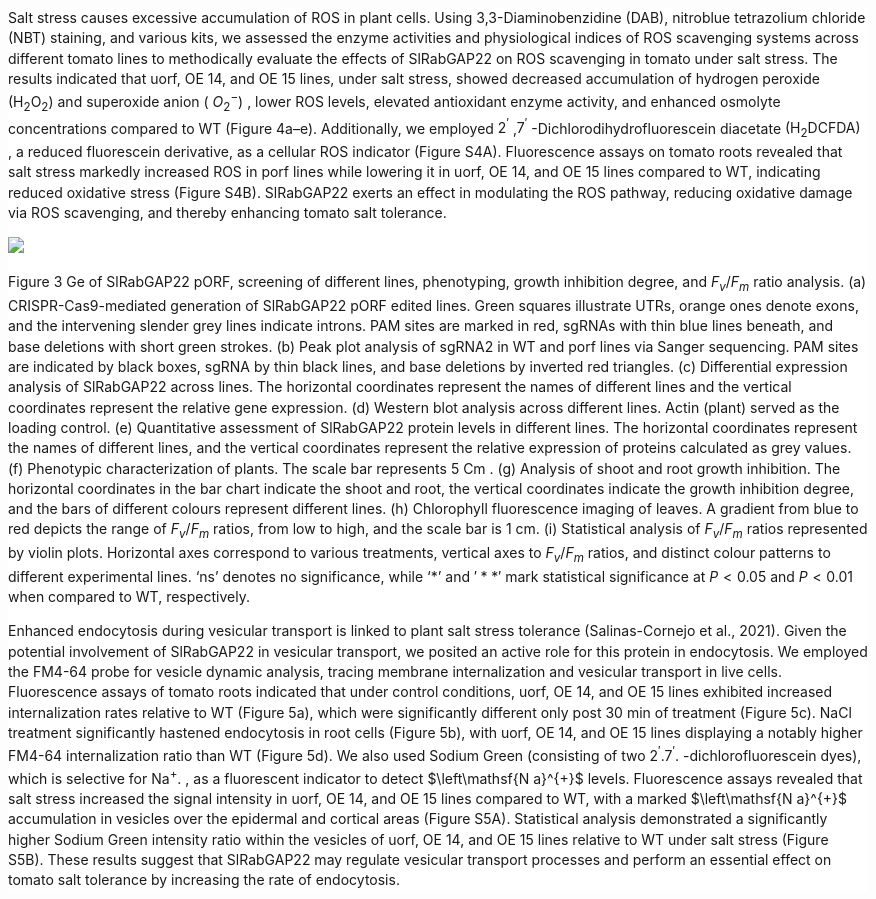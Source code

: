 Salt stress causes excessive accumulation of ROS in plant cells. Using 3,3-Diaminobenzidine (DAB), nitroblue tetrazolium chloride (NBT) staining, and various kits, we assessed the enzyme activities and physiological indices of ROS scavenging systems across different tomato lines to methodically evaluate the effects of SlRabGAP22 on ROS scavenging in tomato under salt stress. The results indicated that uorf, OE 14, and OE 15 lines, under salt stress, showed decreased accumulation of hydrogen peroxide $(\mathsf{H}_{2}\mathsf{O}_{2})$ and superoxide anion $({\ O_{2}}^{-})$ , lower ROS levels, elevated antioxidant enzyme activity, and enhanced osmolyte concentrations compared to WT (Figure 4a–e). Additionally, we employed $2^{\prime}$ ,$7^{\prime}$ -Dichlorodihydrofluorescein diacetate $({\mathsf{H}}_{2}{\mathsf{D}}{\mathsf{C}}{\mathsf{F}}{\mathsf{D}}{\mathsf{A}})$ , a reduced fluorescein derivative, as a cellular ROS indicator (Figure S4A). Fluorescence assays on tomato roots revealed that salt stress markedly increased ROS in porf lines while lowering it in uorf, OE 14, and OE 15 lines compared to WT, indicating reduced oxidative stress (Figure S4B). SlRabGAP22 exerts an effect in modulating the ROS pathway, reducing oxidative damage via ROS scavenging, and thereby enhancing tomato salt tolerance.  

![](images/9a23913f2516a433dc4a1b937e7bfa631649560a21ee0f740f0f537291606cca.jpg)  

Figure 3 Ge of SlRabGAP22 pORF, screening of different lines, phenotyping, growth inhibition degree, and $F_{v}/F_{m}$ ratio analysis. (a) CRISPR-Cas9-mediated generation of SlRabGAP22 pORF edited lines. Green squares illustrate UTRs, orange ones denote exons, and the intervening slender grey lines indicate introns. PAM sites are marked in red, sgRNAs with thin blue lines beneath, and base deletions with short green strokes. (b) Peak plot analysis of sgRNA2 in WT and porf lines via Sanger sequencing. PAM sites are indicated by black boxes, sgRNA by thin black lines, and base deletions by inverted red triangles. (c) Differential expression analysis of SlRabGAP22 across lines. The horizontal coordinates represent the names of different lines and the vertical coordinates represent the relative gene expression. (d) Western blot analysis across different lines. Actin (plant) served as the loading control. (e) Quantitative assessment of SlRabGAP22 protein levels in different lines. The horizontal coordinates represent the names of different lines, and the vertical coordinates represent the relative expression of proteins calculated as grey values. (f) Phenotypic characterization of plants. The scale bar represents $5~\mathsf{C m}$ . (g) Analysis of shoot and root growth inhibition. The horizontal coordinates in the bar chart indicate the shoot and root, the vertical coordinates indicate the growth inhibition degree, and the bars of different colours represent different lines. (h) Chlorophyll fluorescence imaging of leaves. A gradient from blue to red depicts the range of $F_{v}/F_{m}$ ratios, from low to high, and the scale bar is 1 cm. (i) Statistical analysis of $F_{v}/F_{m}$ ratios represented by violin plots. Horizontal axes correspond to various treatments, vertical axes to $F_{v}/F_{m}$ ratios, and distinct colour patterns to different experimental lines. ‘ns’ denotes no significance, while ‘\*’ and $\prime\ast\ast\prime$ mark statistical significance at $P<0.05$ and $P<0.01$ when compared to WT, respectively.  

Enhanced endocytosis during vesicular transport is linked to plant salt stress tolerance (Salinas-Cornejo et al., 2021). Given the potential involvement of SlRabGAP22 in vesicular transport, we posited an active role for this protein in endocytosis. We employed the FM4-64 probe for vesicle dynamic analysis, tracing membrane internalization and vesicular transport in live cells. Fluorescence assays of tomato roots indicated that under control conditions, uorf, OE 14, and OE 15 lines exhibited increased internalization rates relative to WT (Figure 5a), which were significantly different only post $30~\mathsf{m i n}$ of treatment (Figure 5c). NaCl treatment significantly hastened endocytosis in root cells (Figure 5b), with uorf, OE 14, and OE 15 lines displaying a notably higher FM4-64 internalization ratio than WT (Figure 5d). We also used Sodium Green (consisting of two $2^{\prime}.7^{\prime}.$ -dichlorofluorescein dyes), which is selective for $\mathsf{N a}^{+}.$ , as a fluorescent indicator to detect $\left\mathsf{N a}^{+}$ levels. Fluorescence assays revealed that salt stress increased the signal intensity in uorf, OE 14, and OE 15 lines compared to WT, with a marked $\left\mathsf{N a}^{+}$ accumulation in vesicles over the epidermal and cortical areas (Figure S5A). Statistical analysis demonstrated a significantly higher Sodium Green  intensity ratio within the vesicles of uorf, OE 14, and OE 15 lines relative to WT under salt stress (Figure S5B). These results suggest that SlRabGAP22 may regulate vesicular transport processes and perform an essential effect on tomato salt tolerance by increasing the rate of endocytosis.  
